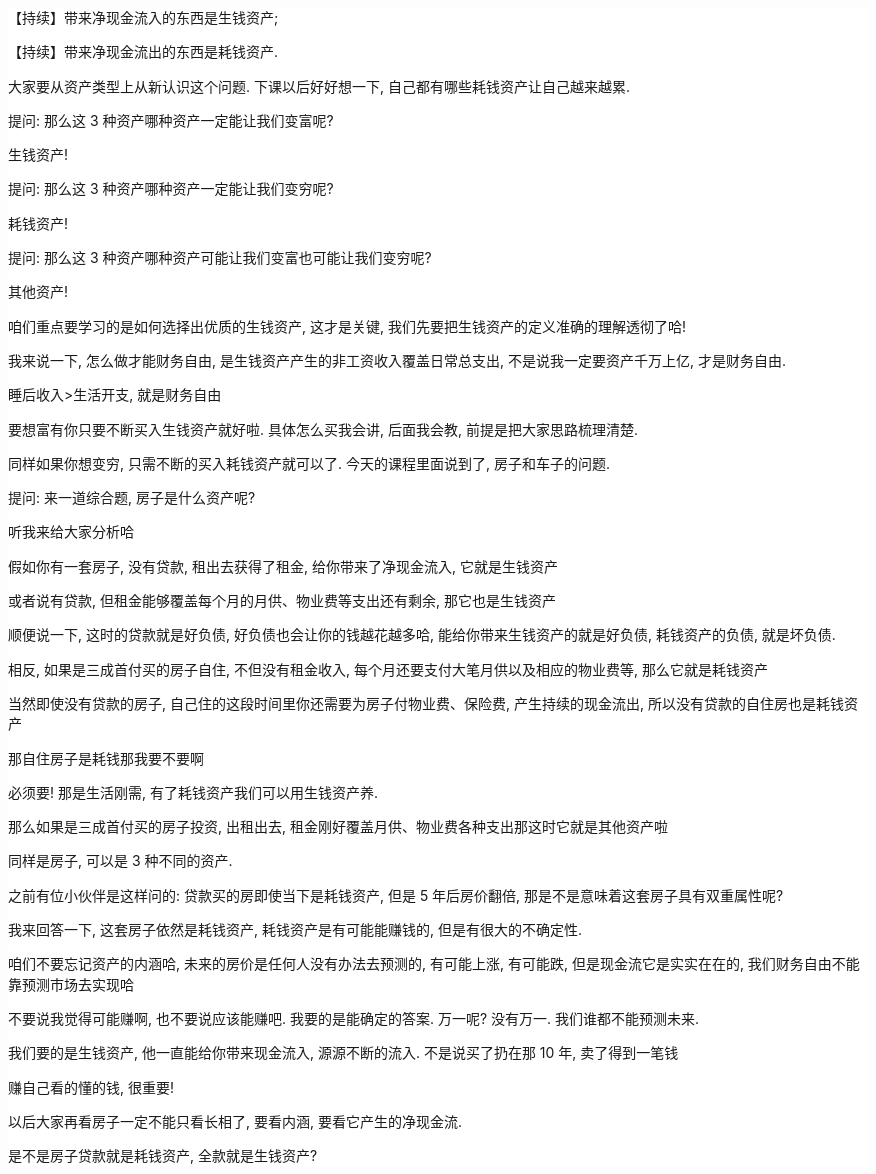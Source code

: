 【持续】带来净现金流入的东西是生钱资产;

【持续】带来净现金流出的东西是耗钱资产.

大家要从资产类型上从新认识这个问题. 下课以后好好想一下, 自己都有哪些耗钱资产让自己越来越累.

提问: 那么这 3 种资产哪种资产一定能让我们变富呢?

生钱资产!

提问: 那么这 3 种资产哪种资产一定能让我们变穷呢?

耗钱资产!

提问: 那么这 3 种资产哪种资产可能让我们变富也可能让我们变穷呢?

其他资产!

咱们重点要学习的是如何选择出优质的生钱资产, 这才是关键, 我们先要把生钱资产的定义准确的理解透彻了哈!

我来说一下, 怎么做才能财务自由, 是生钱资产产生的非工资收入覆盖日常总支出, 不是说我一定要资产千万上亿, 才是财务自由.

睡后收入>生活开支, 就是财务自由

要想富有你只要不断买入生钱资产就好啦. 具体怎么买我会讲, 后面我会教, 前提是把大家思路梳理清楚.

同样如果你想变穷, 只需不断的买入耗钱资产就可以了. 今天的课程里面说到了, 房子和车子的问题.

提问: 来一道综合题, 房子是什么资产呢?

听我来给大家分析哈

假如你有一套房子, 没有贷款, 租出去获得了租金, 给你带来了净现金流入, 它就是生钱资产

或者说有贷款, 但租金能够覆盖每个月的月供、物业费等支出还有剩余, 那它也是生钱资产

顺便说一下, 这时的贷款就是好负债, 好负债也会让你的钱越花越多哈, 能给你带来生钱资产的就是好负债, 耗钱资产的负债, 就是坏负债.

相反, 如果是三成首付买的房子自住, 不但没有租金收入, 每个月还要支付大笔月供以及相应的物业费等, 那么它就是耗钱资产

当然即使没有贷款的房子, 自己住的这段时间里你还需要为房子付物业费、保险费, 产生持续的现金流出, 所以没有贷款的自住房也是耗钱资产

那自住房子是耗钱那我要不要啊

必须要! 那是生活刚需, 有了耗钱资产我们可以用生钱资产养.

那么如果是三成首付买的房子投资, 出租出去, 租金刚好覆盖月供、物业费各种支出那这时它就是其他资产啦

同样是房子, 可以是 3 种不同的资产.

之前有位小伙伴是这样问的: 贷款买的房即使当下是耗钱资产, 但是 5 年后房价翻倍, 那是不是意味着这套房子具有双重属性呢?

我来回答一下, 这套房子依然是耗钱资产, 耗钱资产是有可能能赚钱的, 但是有很大的不确定性.

咱们不要忘记资产的内涵哈, 未来的房价是任何人没有办法去预测的, 有可能上涨, 有可能跌, 但是现金流它是实实在在的, 我们财务自由不能靠预测市场去实现哈

不要说我觉得可能赚啊, 也不要说应该能赚吧. 我要的是能确定的答案. 万一呢? 没有万一. 我们谁都不能预测未来.

我们要的是生钱资产, 他一直能给你带来现金流入, 源源不断的流入. 不是说买了扔在那 10 年, 卖了得到一笔钱

赚自己看的懂的钱, 很重要!

以后大家再看房子一定不能只看长相了, 要看内涵, 要看它产生的净现金流.

是不是房子贷款就是耗钱资产, 全款就是生钱资产?
